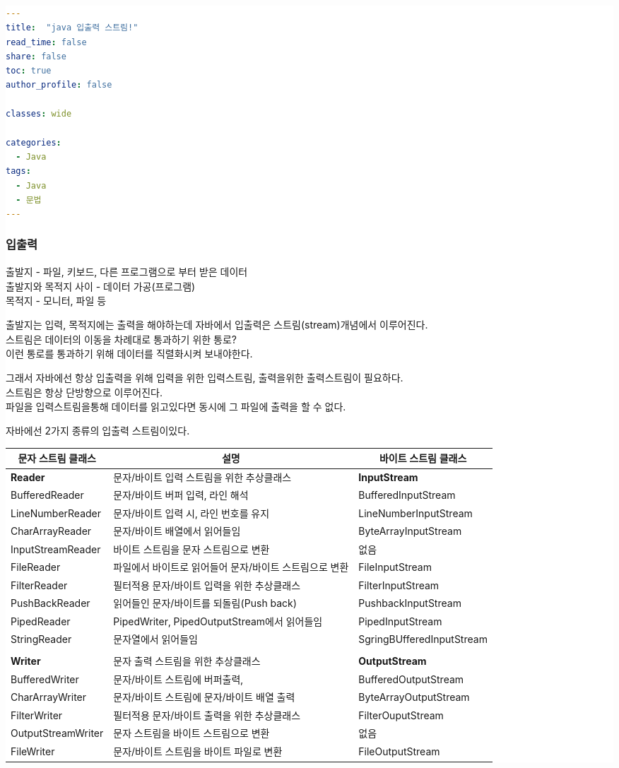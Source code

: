 ```yaml
---
title:  "java 입출력 스트림!"
read_time: false
share: false
toc: true
author_profile: false

classes: wide

categories:
  - Java
tags:
  - Java
  - 문법
---
```


### 입출력

출발지 - 파일, 키보드, 다른 프로그램으로 부터 받은 데이터  
출발지와 목적지 사이 - 데이터 가공(프로그램)  
목적지 - 모니터, 파일 등  

출발지는 입력, 목적지에는 출력을 해야하는데
자바에서 입출력은 스트림(stream)개념에서 이루어진다.  
스트림은 데이터의 이동을 차례대로 통과하기 위한 통로?  
이런 통로를 통과하기 위해 데이터를 직렬화시켜 보내야한다.

그래서 자바에선 항상 입출력을 위해 입력을 위한 입력스트림, 출력을위한 출력스트림이 필요하다.  
스트림은 항상 단방향으로 이루어진다.  
파일을 입력스트림을통해 데이터를 읽고있다면 동시에 그 파일에 출력을 할 수 없다.  

자바에선 2가지 종류의 입출력 스트림이있다.

|문자 스트림 클래스|설명|바이트 스트림 클래스|
|---|---|---|
|**Reader**|문자/바이트 입력 스트림을 위한 추상클래스|**InputStream**|
|BufferedReader|문자/바이트 버퍼 입력, 라인 해석|BufferedInputStream|
|LineNumberReader|문자/바이트 입력 시, 라인 번호를 유지|LineNumberInputStream|
|CharArrayReader|문자/바이트 배열에서 읽어들임|ByteArrayInputStream|
|InputStreamReader|바이트 스트림을 문자 스트림으로 변환|없음|
|FileReader|파일에서 바이트로 읽어들어 문자/바이트 스트림으로 변환|FileInputStream|
|FilterReader|필터적용 문자/바이트 입력을 위한 추상클래스|FilterInputStream|
|PushBackReader|읽어들인 문자/바이트를 되돌림(Push back)|PushbackInputStream|
|PipedReader|PipedWriter, PipedOutputStream에서 읽어들임|PipedInputStream|
|StringReader|문자열에서 읽어들임|SgringBUfferedInputStream|
|||
|**Writer**|문자 출력 스트림을 위한 추상클래스|**OutputStream**|
|BufferedWriter|문자/바이트 스트림에 버퍼출력, |BufferedOutputStream|
|CharArrayWriter|문자/바이트 스트림에 문자/바이트 배열 출력|ByteArrayOutputStream|
|FilterWriter|필터적용 문자/바이트 출력을 위한 추상클래스|FilterOuputStream|
|OutputStreamWriter|문자 스트림을 바이트 스트림으로 변환|없음|
|FileWriter|문자/바이트 스트림을 바이트 파일로 변환|FileOutputStream|